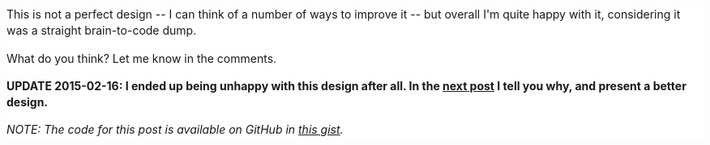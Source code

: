 This is not a perfect design -- I can think of a number of ways to improve it -- but overall I'm quite happy with it, considering it was a straight brain-to-code dump. 

What do you think?  Let me know in the comments.

**UPDATE 2015-02-16: I ended up being unhappy with this design after all. In the [next post](../posts/enterprise-tic-tac-toe-2.md) I tell you why, and present a better design.**

*NOTE: The code for this post is available on GitHub in [this gist](https://gist.github.com/swlaschin/3418b549bd222396da82).*

